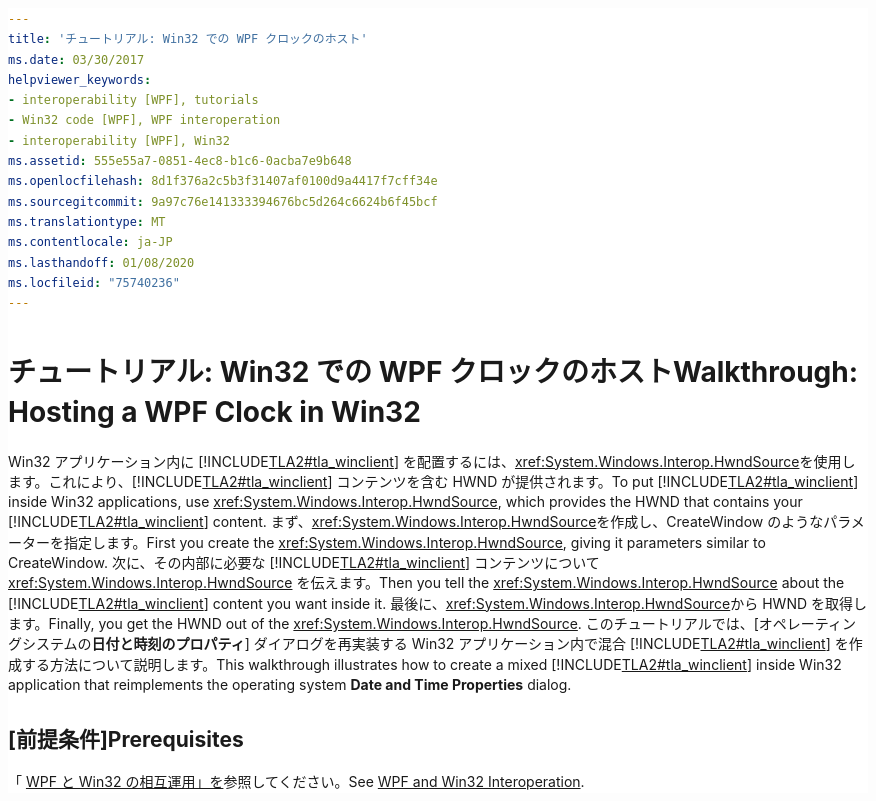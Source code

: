```yaml
---
title: 'チュートリアル: Win32 での WPF クロックのホスト'
ms.date: 03/30/2017
helpviewer_keywords:
- interoperability [WPF], tutorials
- Win32 code [WPF], WPF interoperation
- interoperability [WPF], Win32
ms.assetid: 555e55a7-0851-4ec8-b1c6-0acba7e9b648
ms.openlocfilehash: 8d1f376a2c5b3f31407af0100d9a4417f7cff34e
ms.sourcegitcommit: 9a97c76e141333394676bc5d264c6624b6f45bcf
ms.translationtype: MT
ms.contentlocale: ja-JP
ms.lasthandoff: 01/08/2020
ms.locfileid: "75740236"
---
```

# <a name="walkthrough-hosting-a-wpf-clock-in-win32"></a><span data-ttu-id="6c406-102">チュートリアル: Win32 での WPF クロックのホスト</span><span class="sxs-lookup"><span data-stu-id="6c406-102">Walkthrough: Hosting a WPF Clock in Win32</span></span>

<span data-ttu-id="6c406-103">Win32 アプリケーション内に [!INCLUDE[TLA2#tla_winclient](../../../../includes/tla2sharptla-winclient-md.md)] を配置するには、<xref:System.Windows.Interop.HwndSource>を使用します。これにより、[!INCLUDE[TLA2#tla_winclient](../../../../includes/tla2sharptla-winclient-md.md)] コンテンツを含む HWND が提供されます。</span><span class="sxs-lookup"><span data-stu-id="6c406-103">To put [!INCLUDE[TLA2#tla_winclient](../../../../includes/tla2sharptla-winclient-md.md)] inside Win32 applications, use <xref:System.Windows.Interop.HwndSource>, which provides the HWND that contains your [!INCLUDE[TLA2#tla_winclient](../../../../includes/tla2sharptla-winclient-md.md)] content.</span></span> <span data-ttu-id="6c406-104">まず、<xref:System.Windows.Interop.HwndSource>を作成し、CreateWindow のようなパラメーターを指定します。</span><span class="sxs-lookup"><span data-stu-id="6c406-104">First you create the <xref:System.Windows.Interop.HwndSource>, giving it parameters similar to CreateWindow.</span></span> <span data-ttu-id="6c406-105">次に、その内部に必要な [!INCLUDE[TLA2#tla_winclient](../../../../includes/tla2sharptla-winclient-md.md)] コンテンツについて <xref:System.Windows.Interop.HwndSource> を伝えます。</span><span class="sxs-lookup"><span data-stu-id="6c406-105">Then you tell the <xref:System.Windows.Interop.HwndSource> about the [!INCLUDE[TLA2#tla_winclient](../../../../includes/tla2sharptla-winclient-md.md)] content you want inside it.</span></span> <span data-ttu-id="6c406-106">最後に、<xref:System.Windows.Interop.HwndSource>から HWND を取得します。</span><span class="sxs-lookup"><span data-stu-id="6c406-106">Finally, you get the HWND out of the <xref:System.Windows.Interop.HwndSource>.</span></span> <span data-ttu-id="6c406-107">このチュートリアルでは、[オペレーティングシステムの**日付と時刻のプロパティ**] ダイアログを再実装する Win32 アプリケーション内で混合 [!INCLUDE[TLA2#tla_winclient](../../../../includes/tla2sharptla-winclient-md.md)] を作成する方法について説明します。</span><span class="sxs-lookup"><span data-stu-id="6c406-107">This walkthrough illustrates how to create a mixed [!INCLUDE[TLA2#tla_winclient](../../../../includes/tla2sharptla-winclient-md.md)] inside Win32 application that reimplements the operating system **Date and Time Properties** dialog.</span></span>

## <a name="prerequisites"></a><span data-ttu-id="6c406-108">[前提条件]</span><span class="sxs-lookup"><span data-stu-id="6c406-108">Prerequisites</span></span>

<span data-ttu-id="6c406-109">「 [WPF と Win32 の相互運用」を](wpf-and-win32-interoperation.md)参照してください。</span><span class="sxs-lookup"><span data-stu-id="6c406-109">See [WPF and Win32 Interoperation](wpf-and-win32-interoperation.md).</span></span>

